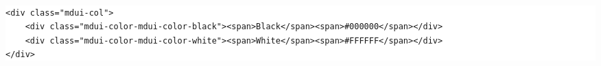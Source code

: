     <div class="mdui-col">
        <div class="mdui-color-mdui-color-black"><span>Black</span><span>#000000</span></div>
        <div class="mdui-color-mdui-color-white"><span>White</span><span>#FFFFFF</span></div>
    </div>
</div>
</div>
